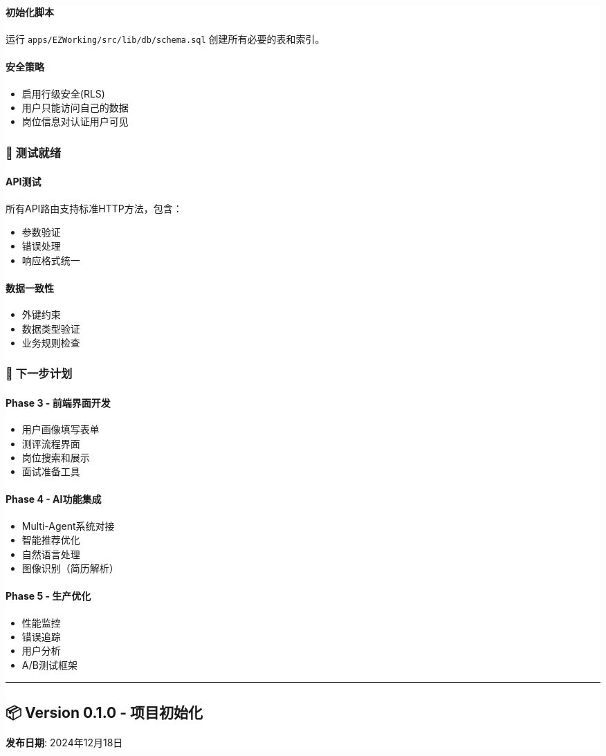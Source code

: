 #### 初始化脚本

运行 `apps/EZWorking/src/lib/db/schema.sql` 创建所有必要的表和索引。

#### 安全策略

- 启用行级安全(RLS)
- 用户只能访问自己的数据
- 岗位信息对认证用户可见

### 🧪 测试就绪

#### API测试

所有API路由支持标准HTTP方法，包含：

- 参数验证
- 错误处理
- 响应格式统一

#### 数据一致性

- 外键约束
- 数据类型验证
- 业务规则检查

### 🔮 下一步计划

#### Phase 3 - 前端界面开发

- 用户画像填写表单
- 测评流程界面
- 岗位搜索和展示
- 面试准备工具

#### Phase 4 - AI功能集成

- Multi-Agent系统对接
- 智能推荐优化
- 自然语言处理
- 图像识别（简历解析）

#### Phase 5 - 生产优化

- 性能监控
- 错误追踪
- 用户分析
- A/B测试框架

---

## 📦 Version 0.1.0 - 项目初始化

**发布日期**: 2024年12月18日

